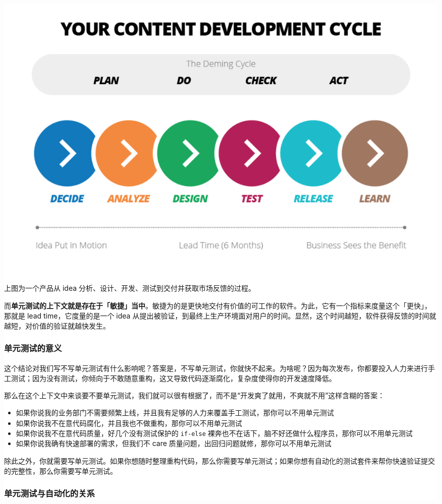 <img width="892" height="535" src="../../../_resources/07813ee6fa6b42b79c0c32d3b9c8f8a7.png"/>

上图为一个产品从 idea 分析、设计、开发、测试到交付并获取市场反馈的过程。

而**单元测试的上下文就是存在于「敏捷」当中**。敏捷为的是更快地交付有价值的可工作的软件。为此，它有一个指标来度量这个「更快」，那就是 lead time，它度量的是一个 idea 从提出被验证，到最终上生产环境面对用户的时间。显然，这个时间越短，软件获得反馈的时间就越短，对价值的验证就越快发生。

### 单元测试的意义

这个结论对我们写不写单元测试有什么影响呢？答案是，不写单元测试，你就快不起来。为啥呢？因为每次发布，你都要投入人力来进行手工测试；因为没有测试，你倾向于不敢随意重构，这又导致代码逐渐腐化，复杂度使得你的开发速度降低。

那么在这个上下文中来谈要不要单元测试，我们就可以很有根据了，而不是“开发爽了就用，不爽就不用”这样含糊的答案：

- 如果你说我的业务部门不需要频繁上线，并且我有足够的人力来覆盖手工测试，那你可以不用单元测试
- 如果你说我不在意代码腐化，并且我也不做重构，那你可以不用单元测试
- 如果你说我不在意代码质量，好几个没有测试保护的 `if-else` 裸奔也不在话下，脑不好还做什么程序员，那你可以不用单元测试
- 如果你说我确有快速部署的需求，但我们不 care 质量问题，出回归问题就修，那你可以不用单元测试

除此之外，你就需要写单元测试。如果你想随时整理重构代码，那么你需要写单元测试；如果你想有自动化的测试套件来帮你快速验证提交的完整性，那么你需要写单元测试。

### 单元测试与自动化的关系
